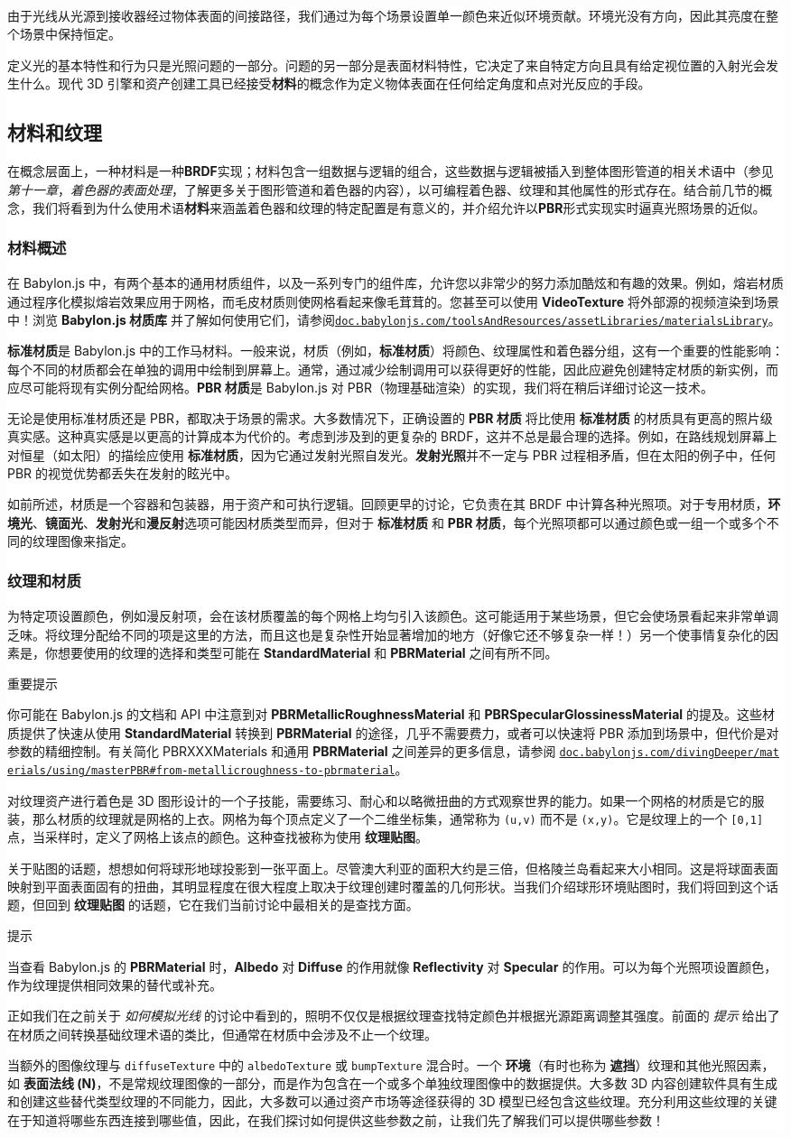由于光线从光源到接收器经过物体表面的间接路径，我们通过为每个场景设置单一颜色来近似环境贡献。环境光没有方向，因此其亮度在整个场景中保持恒定。

定义光的基本特性和行为只是光照问题的一部分。问题的另一部分是表面材料特性，它决定了来自特定方向且具有给定视位置的入射光会发生什么。现代 3D 引擎和资产创建工具已经接受**材料**的概念作为定义物体表面在任何给定角度和点对光反应的手段。

## 材料和纹理

在概念层面上，一种材料是一种**BRDF**实现；材料包含一组数据与逻辑的组合，这些数据与逻辑被插入到整体图形管道的相关术语中（参见*第十一章*，*着色器的表面处理*，了解更多关于图形管道和着色器的内容），以可编程着色器、纹理和其他属性的形式存在。结合前几节的概念，我们将看到为什么使用术语**材料**来涵盖着色器和纹理的特定配置是有意义的，并介绍允许以**PBR**形式实现实时逼真光照场景的近似。

### 材料概述

在 Babylon.js 中，有两个基本的通用材质组件，以及一系列专门的组件库，允许您以非常少的努力添加酷炫和有趣的效果。例如，熔岩材质通过程序化模拟熔岩效果应用于网格，而毛皮材质则使网格看起来像毛茸茸的。您甚至可以使用 **VideoTexture** 将外部源的视频渲染到场景中！浏览 **Babylon.js 材质库** 并了解如何使用它们，请参阅[`doc.babylonjs.com/toolsAndResources/assetLibraries/materialsLibrary`](https://doc.babylonjs.com/toolsAndResources/assetLibraries/materialsLibrary)。

**标准材质**是 Babylon.js 中的工作马材料。一般来说，材质（例如，**标准材质**）将颜色、纹理属性和着色器分组，这有一个重要的性能影响：每个不同的材质都会在单独的调用中绘制到屏幕上。通常，通过减少绘制调用可以获得更好的性能，因此应避免创建特定材质的新实例，而应尽可能将现有实例分配给网格。**PBR 材质**是 Babylon.js 对 PBR（物理基础渲染）的实现，我们将在稍后详细讨论这一技术。

无论是使用标准材质还是 PBR，都取决于场景的需求。大多数情况下，正确设置的 **PBR 材质** 将比使用 **标准材质** 的材质具有更高的照片级真实感。这种真实感是以更高的计算成本为代价的。考虑到涉及到的更复杂的 BRDF，这并不总是最合理的选择。例如，在路线规划屏幕上对恒星（如太阳）的描绘应使用 **标准材质**，因为它通过发射光照自发光。**发射光照**并不一定与 PBR 过程相矛盾，但在太阳的例子中，任何 PBR 的视觉优势都丢失在发射的眩光中。

如前所述，材质是一个容器和包装器，用于资产和可执行逻辑。回顾更早的讨论，它负责在其 BRDF 中计算各种光照项。对于专用材质，**环境光**、**镜面光**、**发射光**和**漫反射**选项可能因材质类型而异，但对于 **标准材质** 和 **PBR 材质**，每个光照项都可以通过颜色或一组一个或多个不同的纹理图像来指定。

### 纹理和材质

为特定项设置颜色，例如漫反射项，会在该材质覆盖的每个网格上均匀引入该颜色。这可能适用于某些场景，但它会使场景看起来非常单调乏味。将纹理分配给不同的项是这里的方法，而且这也是复杂性开始显著增加的地方（好像它还不够复杂一样！）另一个使事情复杂化的因素是，你想要使用的纹理的选择和类型可能在 **StandardMaterial** 和 **PBRMaterial** 之间有所不同。

重要提示

你可能在 Babylon.js 的文档和 API 中注意到对 **PBRMetallicRoughnessMaterial** 和 **PBRSpecularGlossinessMaterial** 的提及。这些材质提供了快速从使用 **StandardMaterial** 转换到 **PBRMaterial** 的途径，几乎不需要费力，或者可以快速将 PBR 添加到场景中，但代价是对参数的精细控制。有关简化 PBRXXXMaterials 和通用 **PBRMaterial** 之间差异的更多信息，请参阅 [`doc.babylonjs.com/divingDeeper/materials/using/masterPBR#from-metallicroughness-to-pbrmaterial`](https://doc.babylonjs.com/divingDeeper/materials/using/masterPBR#from-metallicroughness-to-pbrmaterial)。

对纹理资产进行着色是 3D 图形设计的一个子技能，需要练习、耐心和以略微扭曲的方式观察世界的能力。如果一个网格的材质是它的服装，那么材质的纹理就是网格的上衣。网格为每个顶点定义了一个二维坐标集，通常称为 `(u,v)` 而不是 `(x,y)`。它是纹理上的一个 `[0,1]` 点，当采样时，定义了网格上该点的颜色。这种查找被称为使用 **纹理贴图**。

关于贴图的话题，想想如何将球形地球投影到一张平面上。尽管澳大利亚的面积大约是三倍，但格陵兰岛看起来大小相同。这是将球面表面映射到平面表面固有的扭曲，其明显程度在很大程度上取决于纹理创建时覆盖的几何形状。当我们介绍球形环境贴图时，我们将回到这个话题，但回到 **纹理贴图** 的话题，它在我们当前讨论中最相关的是查找方面。

提示

当查看 Babylon.js 的 **PBRMaterial** 时，**Albedo** 对 **Diffuse** 的作用就像 **Reflectivity** 对 **Specular** 的作用。可以为每个光照项设置颜色，作为纹理提供相同效果的替代或补充。

正如我们在之前关于 *如何模拟光线* 的讨论中看到的，照明不仅仅是根据纹理查找特定颜色并根据光源距离调整其强度。前面的 *提示* 给出了在材质之间转换基础纹理术语的类比，但通常在材质中会涉及不止一个纹理。

当额外的图像纹理与 `diffuseTexture` 中的 `albedoTexture` 或 `bumpTexture` 混合时。一个 **环境**（有时也称为 **遮挡**）纹理和其他光照因素，如 **表面法线 (N)**，不是常规纹理图像的一部分，而是作为包含在一个或多个单独纹理图像中的数据提供。大多数 3D 内容创建软件具有生成和创建这些替代类型纹理的不同能力，因此，大多数可以通过资产市场等途径获得的 3D 模型已经包含这些纹理。充分利用这些纹理的关键在于知道将哪些东西连接到哪些值，因此，在我们探讨如何提供这些参数之前，让我们先了解我们可以提供哪些参数！
